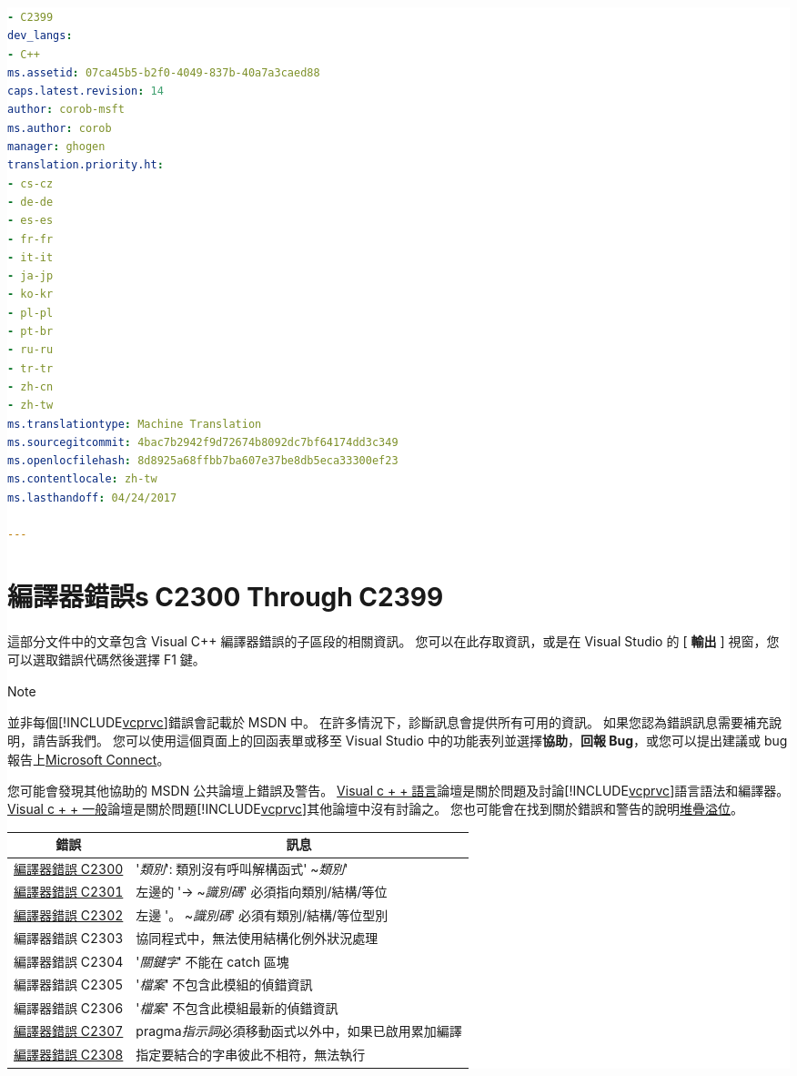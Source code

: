 ```yaml
- C2399
dev_langs:
- C++
ms.assetid: 07ca45b5-b2f0-4049-837b-40a7a3caed88
caps.latest.revision: 14
author: corob-msft
ms.author: corob
manager: ghogen
translation.priority.ht:
- cs-cz
- de-de
- es-es
- fr-fr
- it-it
- ja-jp
- ko-kr
- pl-pl
- pt-br
- ru-ru
- tr-tr
- zh-cn
- zh-tw
ms.translationtype: Machine Translation
ms.sourcegitcommit: 4bac7b2942f9d72674b8092dc7bf64174dd3c349
ms.openlocfilehash: 8d8925a68ffbb7ba607e37be8db5eca33300ef23
ms.contentlocale: zh-tw
ms.lasthandoff: 04/24/2017

---
```

# <a name="compiler-errors-c2300-through-c2399"></a>編譯器錯誤s C2300 Through C2399
這部分文件中的文章包含 Visual C++ 編譯器錯誤的子區段的相關資訊。 您可以在此存取資訊，或是在 Visual Studio 的 [ **輸出** ] 視窗，您可以選取錯誤代碼然後選擇 F1 鍵。  
  
> [!NOTE]
>  並非每個[!INCLUDE[vcprvc](../../build/includes/vcprvc_md.md)]錯誤會記載於 MSDN 中。 在許多情況下，診斷訊息會提供所有可用的資訊。 如果您認為錯誤訊息需要補充說明，請告訴我們。 您可以使用這個頁面上的回函表單或移至 Visual Studio 中的功能表列並選擇**協助**，**回報 Bug**，或您可以提出建議或 bug 報告上[Microsoft Connect](http://connect.microsoft.com/VisualStudio)。  
  
 您可能會發現其他協助的 MSDN 公共論壇上錯誤及警告。 [Visual c + + 語言](http://go.microsoft.com/fwlink/?LinkId=158195)論壇是關於問題及討論[!INCLUDE[vcprvc](../../build/includes/vcprvc_md.md)]語言語法和編譯器。 [Visual c + + 一般](http://go.microsoft.com/fwlink/?LinkId=158194)論壇是關於問題[!INCLUDE[vcprvc](../../build/includes/vcprvc_md.md)]其他論壇中沒有討論之。 您也可能會在找到關於錯誤和警告的說明[堆疊溢位](http://stackoverflow.com/)。  
  
|錯誤|訊息|  
|-----------|-------------|  
|[編譯器錯誤 C2300](compiler-error-c2300.md)|'*類別*': 類別沒有呼叫解構函式' ~*類別*'|  
|[編譯器錯誤 C2301](compiler-error-c2301.md)|左邊的 '-> ~*識別碼*' 必須指向類別/結構/等位|  
|[編譯器錯誤 C2302](compiler-error-c2302.md)|左邊 '。 ~*識別碼*' 必須有類別/結構/等位型別|  
|編譯器錯誤 C2303|協同程式中，無法使用結構化例外狀況處理|  
|編譯器錯誤 C2304|'*關鍵字*' 不能在 catch 區塊|  
|編譯器錯誤 C2305|'*檔案*' 不包含此模組的偵錯資訊|  
|編譯器錯誤 C2306|'*檔案*' 不包含此模組最新的偵錯資訊|  
|[編譯器錯誤 C2307](compiler-error-c2307.md)|pragma*指示詞*必須移動函式以外中，如果已啟用累加編譯|  
|[編譯器錯誤 C2308](compiler-error-c2308.md)|指定要結合的字串彼此不相符，無法執行|  